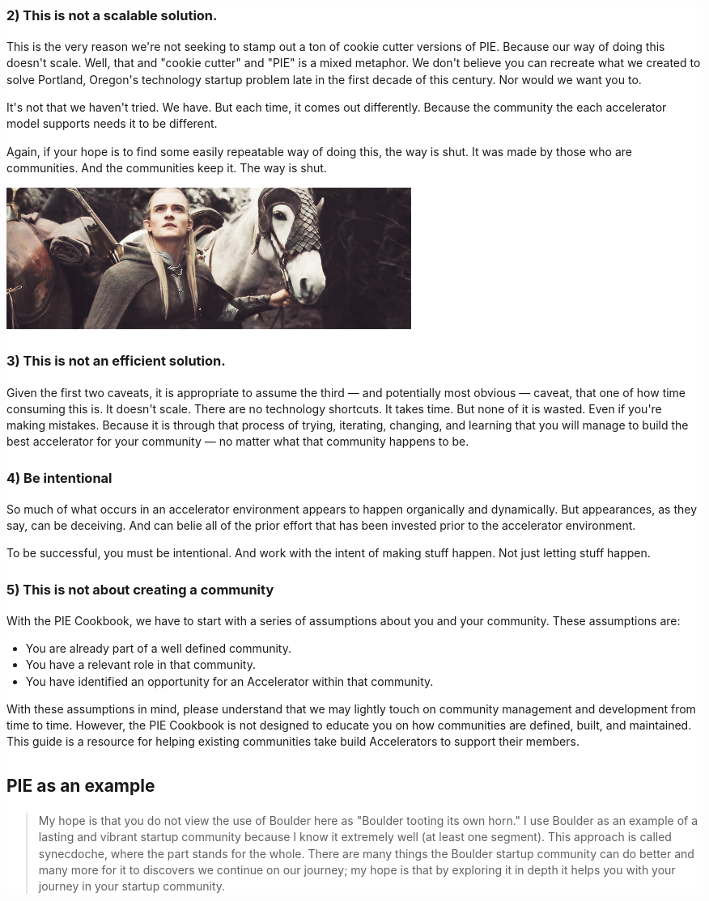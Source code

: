 ### 2) This is not a scalable solution. 
This is the very reason we're not seeking to stamp out a ton of cookie cutter versions of PIE. Because our way of doing this doesn't scale. Well, that and "cookie cutter" and "PIE" is a mixed metaphor. We don't believe you can recreate what we created to solve Portland, Oregon's technology startup problem late in the first decade of this century. Nor would we want you to.     
  
It's not that we haven't tried. We have. But each time, it comes out differently. Because the community the each accelerator model supports needs it to be different. 

Again, if your hope is to find some easily repeatable way of doing this, the way is shut. It was made by those who are communities. And the communities keep it. The way is shut. 

![The way is shut](/source/images/way-is-shut.gif "The way is shut")

### 3) This is not an efficient solution. 
Given the first two caveats, it is appropriate to assume the third — and potentially most obvious — caveat, that one of how time consuming this is. It doesn't scale. There are no technology shortcuts. It takes time. But none of it is wasted. Even if you're making mistakes. Because it is through that process of trying, iterating, changing, and learning that you will manage to build the best accelerator for your community — no matter what that community happens to be.

### 4) Be intentional
So much of what occurs in an accelerator environment appears to happen organically and dynamically. But appearances, as they say, can be deceiving. And can belie all of the prior effort that has been invested prior to the accelerator environment.

To be successful, you must be intentional. And work with the intent of making stuff happen. Not just letting stuff happen.

### 5) This is not about creating a community
With the PIE Cookbook, we have to start with a series of assumptions about you and your community. These assumptions are:

- You are already part of a well defined community. 
- You have a relevant role in that community. 
- You have identified an opportunity for an Accelerator within that community. 

With these assumptions in mind, please understand that we may lightly touch on community management and development from time to time. However, the PIE Cookbook is not designed to educate you on how communities are defined, built, and maintained. This guide is a resource for helping existing communities take build Accelerators to support their members.

## PIE as an example
> My hope is that you do not view the use of Boulder here as "Boulder tooting its own horn." I use Boulder as an example of a lasting and vibrant startup community because I know it extremely well (at least one segment). This approach is called synecdoche, where the part stands for the whole. There are many things the Boulder startup community can do better and many more for it to discovers we continue on our journey; my hope is that by exploring it in depth it helps you with your journey in your startup community.
